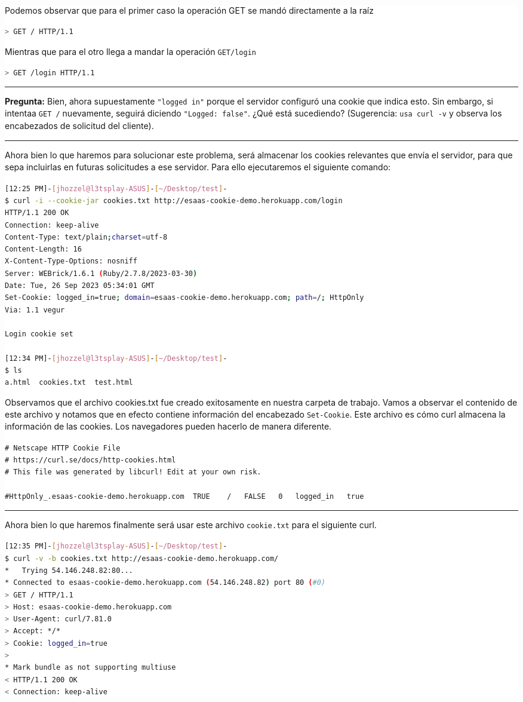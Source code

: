 Podemos observar que para el primer caso la operación GET se mandó directamente a la raíz
```bash
> GET / HTTP/1.1
```
Mientras que para el otro llega a mandar la operación `GET/login` 
```bash
> GET /login HTTP/1.1
```
***
**Pregunta:** Bien, ahora supuestamente `"logged in"` porque el servidor configuró una cookie que indica esto. Sin embargo, si intentaa `GET /` nuevamente, seguirá diciendo `"Logged: false"`. ¿Qué está sucediendo? (Sugerencia: `usa curl -v` y observa los encabezados de solicitud del cliente).
***

Ahora bien lo que haremos para solucionar este problema, será almacenar los cookies relevantes que envía el servidor, para que sepa incluirlas en futuras solicitudes a ese servidor. Para ello ejecutaremos el siguiente comando:
```bash
[12:25 PM]-[jhozzel@l3tsplay-ASUS]-[~/Desktop/test]-
$ curl -i --cookie-jar cookies.txt http://esaas-cookie-demo.herokuapp.com/login
HTTP/1.1 200 OK
Connection: keep-alive
Content-Type: text/plain;charset=utf-8
Content-Length: 16
X-Content-Type-Options: nosniff
Server: WEBrick/1.6.1 (Ruby/2.7.8/2023-03-30)
Date: Tue, 26 Sep 2023 05:34:01 GMT
Set-Cookie: logged_in=true; domain=esaas-cookie-demo.herokuapp.com; path=/; HttpOnly
Via: 1.1 vegur

Login cookie set

[12:34 PM]-[jhozzel@l3tsplay-ASUS]-[~/Desktop/test]-
$ ls
a.html  cookies.txt  test.html
```

Observamos que el archivo cookies.txt fue creado exitosamente en nuestra carpeta de trabajo. Vamos a observar el contenido de este archivo y notamos que en efecto contiene información del encabezado `Set-Cookie`. Este archivo es cómo curl almacena la información de las cookies. Los navegadores pueden hacerlo de manera diferente.

```txt
# Netscape HTTP Cookie File
# https://curl.se/docs/http-cookies.html
# This file was generated by libcurl! Edit at your own risk.

#HttpOnly_.esaas-cookie-demo.herokuapp.com	TRUE	/	FALSE	0	logged_in	true
```
***

Ahora bien lo que haremos finalmente será usar este archivo `cookie.txt` para el siguiente curl.

```bash
[12:35 PM]-[jhozzel@l3tsplay-ASUS]-[~/Desktop/test]-
$ curl -v -b cookies.txt http://esaas-cookie-demo.herokuapp.com/
*   Trying 54.146.248.82:80...
* Connected to esaas-cookie-demo.herokuapp.com (54.146.248.82) port 80 (#0)
> GET / HTTP/1.1
> Host: esaas-cookie-demo.herokuapp.com
> User-Agent: curl/7.81.0
> Accept: */*
> Cookie: logged_in=true
> 
* Mark bundle as not supporting multiuse
< HTTP/1.1 200 OK
< Connection: keep-alive
```